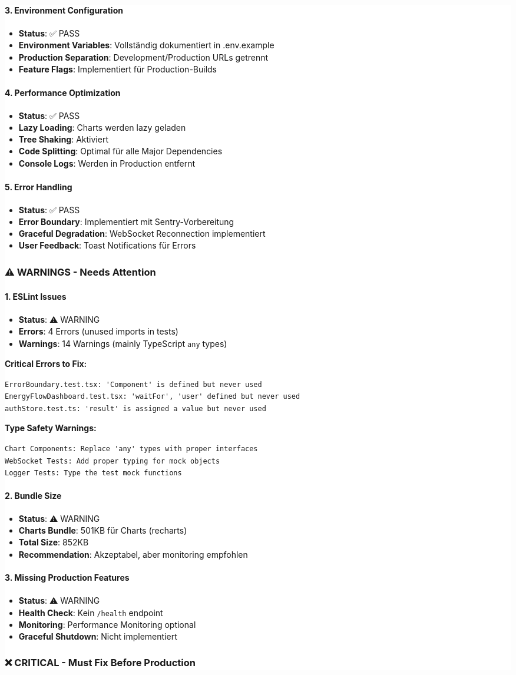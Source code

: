 #### 3. Environment Configuration
- **Status**: ✅ PASS
- **Environment Variables**: Vollständig dokumentiert in .env.example
- **Production Separation**: Development/Production URLs getrennt
- **Feature Flags**: Implementiert für Production-Builds

#### 4. Performance Optimization
- **Status**: ✅ PASS
- **Lazy Loading**: Charts werden lazy geladen
- **Tree Shaking**: Aktiviert
- **Code Splitting**: Optimal für alle Major Dependencies
- **Console Logs**: Werden in Production entfernt

#### 5. Error Handling
- **Status**: ✅ PASS
- **Error Boundary**: Implementiert mit Sentry-Vorbereitung
- **Graceful Degradation**: WebSocket Reconnection implementiert
- **User Feedback**: Toast Notifications für Errors

### ⚠️ WARNINGS - Needs Attention

#### 1. ESLint Issues
- **Status**: ⚠️ WARNING
- **Errors**: 4 Errors (unused imports in tests)
- **Warnings**: 14 Warnings (mainly TypeScript `any` types)

**Critical Errors to Fix:**
```
ErrorBoundary.test.tsx: 'Component' is defined but never used
EnergyFlowDashboard.test.tsx: 'waitFor', 'user' defined but never used
authStore.test.ts: 'result' is assigned a value but never used
```

**Type Safety Warnings:**
```
Chart Components: Replace 'any' types with proper interfaces
WebSocket Tests: Add proper typing for mock objects
Logger Tests: Type the test mock functions
```

#### 2. Bundle Size
- **Status**: ⚠️ WARNING
- **Charts Bundle**: 501KB für Charts (recharts)
- **Total Size**: 852KB
- **Recommendation**: Akzeptabel, aber monitoring empfohlen

#### 3. Missing Production Features
- **Status**: ⚠️ WARNING
- **Health Check**: Kein `/health` endpoint
- **Monitoring**: Performance Monitoring optional
- **Graceful Shutdown**: Nicht implementiert

### ❌ CRITICAL - Must Fix Before Production
